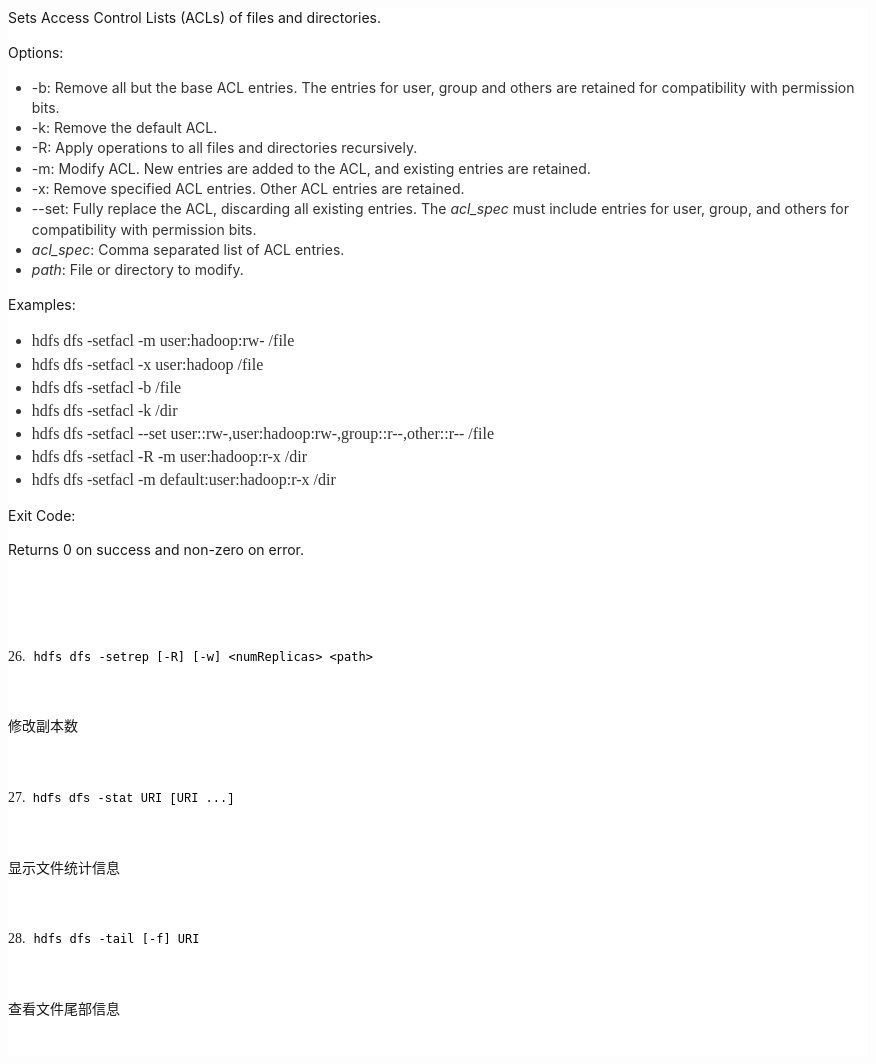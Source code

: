 <p class="MsoNormal" style="background:#FFFFFF;text-align:left;line-height:15.6pt;">
<span>Sets Access Control Lists (ACLs) of files and directories.</span></p>
<p class="MsoNormal" style="background:#FFFFFF;text-align:left;line-height:15.6pt;">
<span>Options:</span></p>
<ul><li class="MsoNormal" style="background:#FFFFFF;text-align:left;color:rgb(51,51,51);">
<span>-b: Remove all but the base ACL entries. The entries for user, group and others are retained for compatibility with permission bits.</span></li><li class="MsoNormal" style="background:#FFFFFF;text-align:left;color:rgb(51,51,51);">
<span>-k: Remove the default ACL.</span></li><li class="MsoNormal" style="background:#FFFFFF;text-align:left;color:rgb(51,51,51);">
<span>-R: Apply operations to all files and directories recursively.</span></li><li class="MsoNormal" style="background:#FFFFFF;text-align:left;color:rgb(51,51,51);">
<span>-m: Modify ACL. New entries are added to the ACL, and existing entries are retained.</span></li><li class="MsoNormal" style="background:#FFFFFF;text-align:left;color:rgb(51,51,51);">
<span>-x: Remove specified ACL entries. Other ACL entries are retained.</span></li><li class="MsoNormal" style="background:#FFFFFF;text-align:left;color:rgb(51,51,51);">
<span>--set: Fully replace the ACL, discarding all existing entries. The <em>acl_spec</em> must include entries for user, group, and others for compatibility with permission bits.</span></li><li class="MsoNormal" style="background:#FFFFFF;text-align:left;color:rgb(51,51,51);">
<em><span>acl_spec</span></em><span>: Comma separated list of ACL entries.</span>
</li><li class="MsoNormal" style="background:#FFFFFF;text-align:left;color:rgb(51,51,51);">
<em><span>path</span></em><span>: File or directory to modify.</span> </li></ul><p class="MsoNormal" style="background:#FFFFFF;text-align:left;line-height:15.6pt;">
<span>Examples:</span></p>
<ul><li class="MsoNormal" style="background:#FFFFFF;text-align:left;color:rgb(51,51,51);">
<span style="font-family:'宋体';font-size:12pt;">hdfs dfs -setfacl -m user:hadoop:rw- /file</span></li><li class="MsoNormal" style="background:#FFFFFF;text-align:left;color:rgb(51,51,51);">
<span style="font-family:'宋体';font-size:12pt;">hdfs dfs -setfacl -x user:hadoop /file</span></li><li class="MsoNormal" style="background:#FFFFFF;text-align:left;color:rgb(51,51,51);">
<span style="font-family:'宋体';font-size:12pt;">hdfs dfs -setfacl -b /file</span></li><li class="MsoNormal" style="background:#FFFFFF;text-align:left;color:rgb(51,51,51);">
<span style="font-family:'宋体';font-size:12pt;">hdfs dfs -setfacl -k /dir</span></li><li class="MsoNormal" style="background:#FFFFFF;text-align:left;color:rgb(51,51,51);">
<span style="font-family:'宋体';font-size:12pt;">hdfs dfs -setfacl --set user::rw-,user:hadoop:rw-,group::r--,other::r-- /file</span></li><li class="MsoNormal" style="background:#FFFFFF;text-align:left;color:rgb(51,51,51);">
<span style="font-family:'宋体';font-size:12pt;">hdfs dfs -setfacl -R -m user:hadoop:r-x /dir</span></li><li class="MsoNormal" style="background:#FFFFFF;text-align:left;color:rgb(51,51,51);">
<span style="font-family:'宋体';font-size:12pt;">hdfs dfs -setfacl -m default:user:hadoop:r-x /dir</span></li></ul><p class="MsoNormal" style="background:#FFFFFF;text-align:left;line-height:15.6pt;">
<span>Exit Code:</span></p>
<p class="MsoNormal" style="background:#FFFFFF;text-align:left;line-height:15.6pt;">
<span>Returns 0 on success and non-zero on error.</span></p>
<p class="MsoNormal"><span><span style="font-family:Calibri;"> </span></span></p>
<p class="MsoNormal"><span><span style="font-family:Calibri;"> </span></span></p>
<p class="MsoNormal"><span><span style="font-family:Calibri;">26.</span></span><span>
<span> </span></span><span style="font-family:'宋体';"><tt><span style="background:#FFFFFF;color:#000000;font-size:9pt;">hdfs dfs -setrep [-R] [-w] &lt;numReplicas&gt; &lt;path&gt;</span></tt></span></p>
<p class="MsoNormal"><span><span style="font-family:Calibri;"> </span></span></p>
<p class="MsoNormal"><span style="font-family:'宋体';">修改副本数</span></p>
<p class="MsoNormal"><span><span style="font-family:Calibri;"> </span></span></p>
<p class="MsoNormal"><span><span style="font-family:Calibri;">27.</span></span><span style="background:#FFFFFF;color:#000000;font-family:'Courier New';font-size:9pt;"> hdfs dfs -stat URI [URI ...]</span></p>
<p class="MsoNormal"><span><span style="font-family:Calibri;"> </span></span></p>
<p class="MsoNormal"><span style="font-family:'宋体';">显示文件统计信息</span></p>
<p class="MsoNormal"><span><span style="font-family:Calibri;"> </span></span></p>
<p class="MsoNormal"><span><span style="font-family:Calibri;">28.</span></span><span>
<span> </span></span><span style="font-family:'宋体';"><tt><span style="background:#FFFFFF;color:#000000;font-size:9pt;">hdfs dfs -tail [-f] URI</span></tt></span></p>
<p class="MsoNormal"><span><span style="font-family:Calibri;"> </span></span></p>
<p class="MsoNormal"><span style="font-family:'宋体';">查看文件尾部信息</span></p>
<p class="MsoNormal"><span><span style="font-family:Calibri;"> </span></span></p>